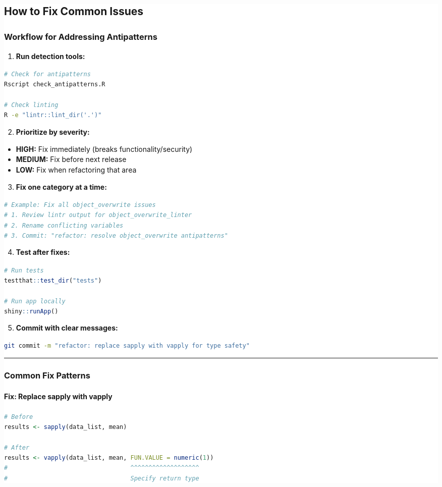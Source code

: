 
## How to Fix Common Issues

### Workflow for Addressing Antipatterns

1. **Run detection tools:**
```bash
# Check for antipatterns
Rscript check_antipatterns.R

# Check linting
R -e "lintr::lint_dir('.')"
```

2. **Prioritize by severity:**
- **HIGH:** Fix immediately (breaks functionality/security)
- **MEDIUM:** Fix before next release
- **LOW:** Fix when refactoring that area

3. **Fix one category at a time:**
```bash
# Example: Fix all object_overwrite issues
# 1. Review lintr output for object_overwrite_linter
# 2. Rename conflicting variables
# 3. Commit: "refactor: resolve object_overwrite antipatterns"
```

4. **Test after fixes:**
```r
# Run tests
testthat::test_dir("tests")

# Run app locally
shiny::runApp()
```

5. **Commit with clear messages:**
```bash
git commit -m "refactor: replace sapply with vapply for type safety"
```

---

### Common Fix Patterns

#### Fix: Replace sapply with vapply
```r
# Before
results <- sapply(data_list, mean)

# After
results <- vapply(data_list, mean, FUN.VALUE = numeric(1))
#                                  ^^^^^^^^^^^^^^^^^^^
#                                  Specify return type
```
